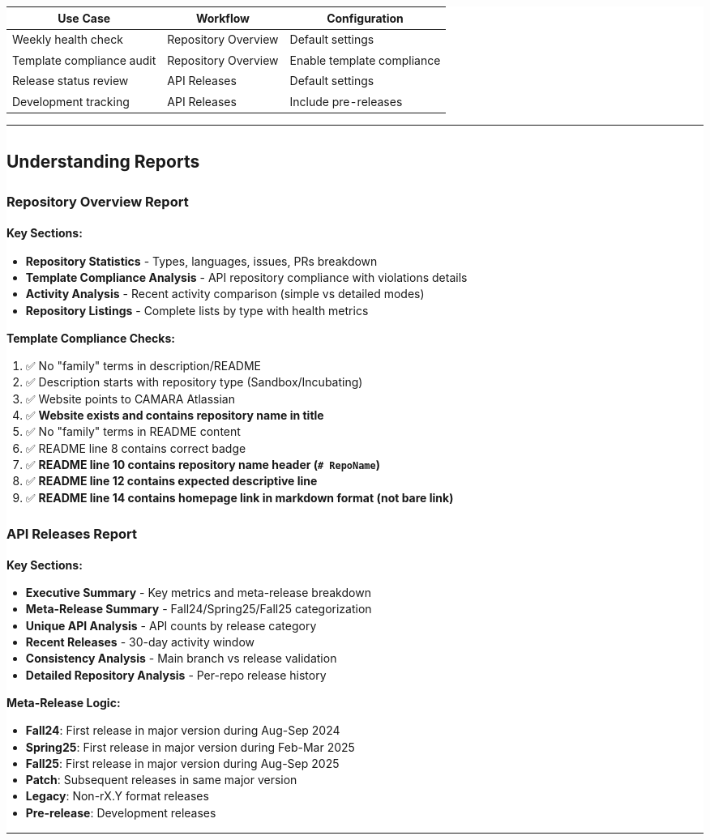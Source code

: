 | Use Case | Workflow | Configuration |
|----------|----------|---------------|
| Weekly health check | Repository Overview | Default settings |
| Template compliance audit | Repository Overview | Enable template compliance |
| Release status review | API Releases | Default settings |
| Development tracking | API Releases | Include pre-releases |

---

## Understanding Reports

### Repository Overview Report

**Key Sections:**
- **Repository Statistics** - Types, languages, issues, PRs breakdown
- **Template Compliance Analysis** - API repository compliance with violations details
- **Activity Analysis** - Recent activity comparison (simple vs detailed modes)  
- **Repository Listings** - Complete lists by type with health metrics

**Template Compliance Checks:**
1. ✅ No "family" terms in description/README
2. ✅ Description starts with repository type (Sandbox/Incubating)
3. ✅ Website points to CAMARA Atlassian
4. ✅ **Website exists and contains repository name in title**
5. ✅ No "family" terms in README content
6. ✅ README line 8 contains correct badge
7. ✅ **README line 10 contains repository name header (`# RepoName`)**
8. ✅ **README line 12 contains expected descriptive line**
9. ✅ **README line 14 contains homepage link in markdown format (not bare link)**

### API Releases Report

**Key Sections:**
- **Executive Summary** - Key metrics and meta-release breakdown
- **Meta-Release Summary** - Fall24/Spring25/Fall25 categorization
- **Unique API Analysis** - API counts by release category
- **Recent Releases** - 30-day activity window
- **Consistency Analysis** - Main branch vs release validation
- **Detailed Repository Analysis** - Per-repo release history

**Meta-Release Logic:**
- **Fall24**: First release in major version during Aug-Sep 2024
- **Spring25**: First release in major version during Feb-Mar 2025  
- **Fall25**: First release in major version during Aug-Sep 2025
- **Patch**: Subsequent releases in same major version
- **Legacy**: Non-rX.Y format releases
- **Pre-release**: Development releases

---
